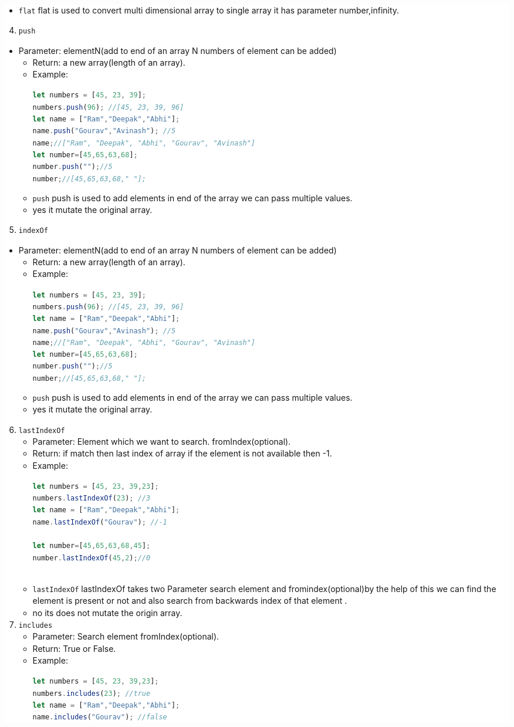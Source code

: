    - `flat`  flat is used to convert multi dimensional array to single array it has parameter number,infinity.
  
4. `push`
- Parameter: elementN(add to end of an array N numbers of element can be added)
   - Return: a new array(length of an array).
   - Example:
     ```js
     let numbers = [45, 23, 39];
     numbers.push(96); //[45, 23, 39, 96]
     let name = ["Ram","Deepak","Abhi"];
     name.push("Gourav","Avinash"); //5
     name;//["Ram", "Deepak", "Abhi", "Gourav", "Avinash"]
     let number=[45,65,63,68];
     number.push("");//5
     number;//[45,65,63,68," "];
     ```
   - `push`  push is used to add elements in end of the array we can pass multiple values.
    - yes it  mutate the original array.
5. `indexOf`
- Parameter: elementN(add to end of an array N numbers of element can be added)
   - Return: a new array(length of an array).
   - Example:
     ```js
     let numbers = [45, 23, 39];
     numbers.push(96); //[45, 23, 39, 96]
     let name = ["Ram","Deepak","Abhi"];
     name.push("Gourav","Avinash"); //5
     name;//["Ram", "Deepak", "Abhi", "Gourav", "Avinash"]
     let number=[45,65,63,68];
     number.push("");//5
     number;//[45,65,63,68," "];
     ```
   - `push`  push is used to add elements in end of the array we can pass multiple values.
    - yes it  mutate the original array.
6. `lastIndexOf`
   - Parameter: Element which we want to search.
                fromIndex(optional).
   - Return: if match then last index of array if the element is not available then -1.
   - Example:
     ```js
     let numbers = [45, 23, 39,23];
     numbers.lastIndexOf(23); //3
     let name = ["Ram","Deepak","Abhi"];
     name.lastIndexOf("Gourav"); //-1
     
     let number=[45,65,63,68,45];
     number.lastIndexOf(45,2);//0
    
     ```
   - `lastIndexOf`  lastIndexOf  takes two Parameter search element and fromindex(optional)by the help of this we can find the element is present or not and also search from backwards  index of that element .
    - no its does not  mutate the origin array.
7. `includes`
   - Parameter: Search element
                fromIndex(optional).
   - Return: True or False.
   - Example:
     ```js
     let numbers = [45, 23, 39,23];
     numbers.includes(23); //true
     let name = ["Ram","Deepak","Abhi"];
     name.includes("Gourav"); //false
     